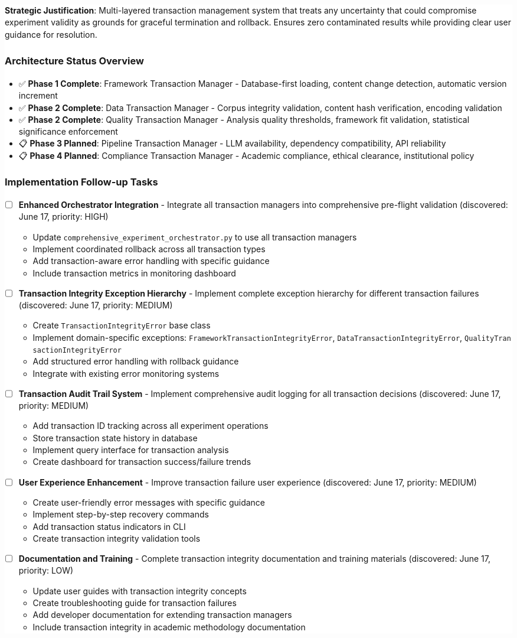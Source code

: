 **Strategic Justification**: Multi-layered transaction management system that treats any uncertainty that could compromise experiment validity as grounds for graceful termination and rollback. Ensures zero contaminated results while providing clear user guidance for resolution.

### **Architecture Status Overview**
- ✅ **Phase 1 Complete**: Framework Transaction Manager - Database-first loading, content change detection, automatic version increment
- ✅ **Phase 2 Complete**: Data Transaction Manager - Corpus integrity validation, content hash verification, encoding validation
- ✅ **Phase 2 Complete**: Quality Transaction Manager - Analysis quality thresholds, framework fit validation, statistical significance enforcement
- 📋 **Phase 3 Planned**: Pipeline Transaction Manager - LLM availability, dependency compatibility, API reliability
- 📋 **Phase 4 Planned**: Compliance Transaction Manager - Academic compliance, ethical clearance, institutional policy

### **Implementation Follow-up Tasks**
- [ ] **Enhanced Orchestrator Integration** - Integrate all transaction managers into comprehensive pre-flight validation (discovered: June 17, priority: HIGH)
  - Update `comprehensive_experiment_orchestrator.py` to use all transaction managers
  - Implement coordinated rollback across all transaction types
  - Add transaction-aware error handling with specific guidance
  - Include transaction metrics in monitoring dashboard

- [ ] **Transaction Integrity Exception Hierarchy** - Implement complete exception hierarchy for different transaction failures (discovered: June 17, priority: MEDIUM)
  - Create `TransactionIntegrityError` base class
  - Implement domain-specific exceptions: `FrameworkTransactionIntegrityError`, `DataTransactionIntegrityError`, `QualityTransactionIntegrityError`
  - Add structured error handling with rollback guidance
  - Integrate with existing error monitoring systems

- [ ] **Transaction Audit Trail System** - Implement comprehensive audit logging for all transaction decisions (discovered: June 17, priority: MEDIUM)
  - Add transaction ID tracking across all experiment operations
  - Store transaction state history in database
  - Implement query interface for transaction analysis
  - Create dashboard for transaction success/failure trends

- [ ] **User Experience Enhancement** - Improve transaction failure user experience (discovered: June 17, priority: MEDIUM)
  - Create user-friendly error messages with specific guidance
  - Implement step-by-step recovery commands
  - Add transaction status indicators in CLI
  - Create transaction integrity validation tools

- [ ] **Documentation and Training** - Complete transaction integrity documentation and training materials (discovered: June 17, priority: LOW)
  - Update user guides with transaction integrity concepts
  - Create troubleshooting guide for transaction failures
  - Add developer documentation for extending transaction managers
  - Include transaction integrity in academic methodology documentation
